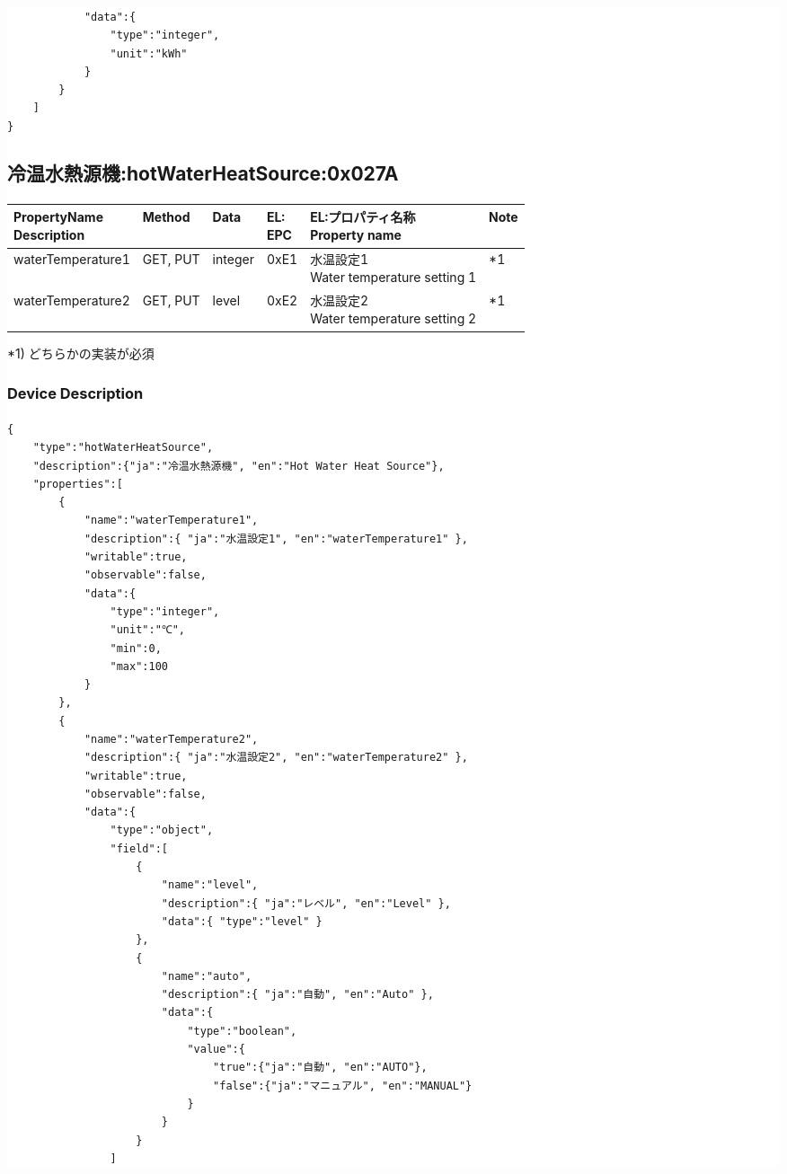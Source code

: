 ```
			"data":{
				"type":"integer", 
				"unit":"kWh"
			}
		}
	]
}
```

## 冷温水熱源機:hotWaterHeatSource:0x027A

|PropertyName<br>Description|Method|Data|EL:<br>EPC|EL:プロパティ名称<br>Property name| Note |
|:--------------------------|:-----|:---|:---------|:-------------------------------|:---|
| waterTemperature1 | GET, PUT | integer | 0xE1 | 水温設定1<br>Water temperature setting 1 | \*1 |
| waterTemperature2 | GET, PUT | level | 0xE2 | 水温設定2<br>Water temperature setting 2 | \*1 |

\*1) どちらかの実装が必須

### Device Description

```
{
	"type":"hotWaterHeatSource",
	"description":{"ja":"冷温水熱源機", "en":"Hot Water Heat Source"},
	"properties":[
		{
			"name":"waterTemperature1",
			"description":{ "ja":"水温設定1", "en":"waterTemperature1" },
			"writable":true, 
			"observable":false,
			"data":{
				"type":"integer", 
				"unit":"℃", 
				"min":0, 
				"max":100
			}
		},
		{
			"name":"waterTemperature2",
			"description":{ "ja":"水温設定2", "en":"waterTemperature2" },
			"writable":true, 
			"observable":false,
			"data":{
				"type":"object", 
				"field":[
					{
						"name":"level",
						"description":{ "ja":"レベル", "en":"Level" },
						"data":{ "type":"level" }
					},
					{
						"name":"auto",
						"description":{ "ja":"自動", "en":"Auto" },
						"data":{
							"type":"boolean",
							"value":{
								"true":{"ja":"自動", "en":"AUTO"}, 
								"false":{"ja":"マニュアル", "en":"MANUAL"}
							}
						}						
					}
				]
```